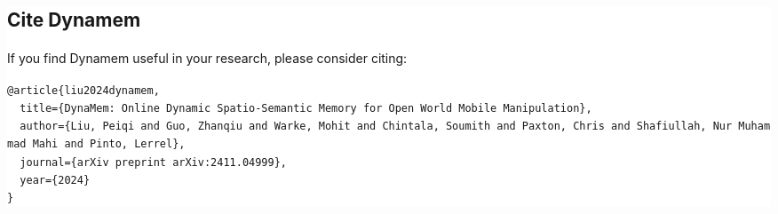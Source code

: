 ## Cite Dynamem

If you find Dynamem useful in your research, please consider citing:
```
@article{liu2024dynamem,
  title={DynaMem: Online Dynamic Spatio-Semantic Memory for Open World Mobile Manipulation},
  author={Liu, Peiqi and Guo, Zhanqiu and Warke, Mohit and Chintala, Soumith and Paxton, Chris and Shafiullah, Nur Muhammad Mahi and Pinto, Lerrel},
  journal={arXiv preprint arXiv:2411.04999},
  year={2024}
}
```
